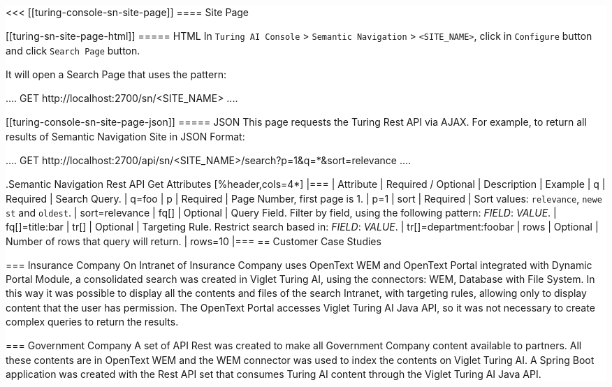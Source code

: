 <<<
[[turing-console-sn-site-page]]
==== Site Page

[[turing-sn-site-page-html]]
===== HTML
In `Turing AI Console` > `Semantic Navigation` > `<SITE_NAME>`, click in `Configure` button and click `Search Page` button. 

It will open a Search Page that uses the pattern:

....
GET http://localhost:2700/sn/<SITE_NAME>
....

[[turing-console-sn-site-page-json]]
===== JSON
This page requests the Turing Rest API via AJAX. For example, to return all results of Semantic Navigation Site in JSON Format: 

....
GET http://localhost:2700/api/sn/<SITE_NAME>/search?p=1&q=*&sort=relevance
....

.Semantic Navigation Rest API Get Attributes
[%header,cols=4*] 
|===
| Attribute | Required / Optional | Description | Example
| q | Required | Search Query. | q=foo
| p | Required | Page Number, first page is 1. | p=1
| sort | Required | Sort values: `relevance`, `newest` and `oldest`. | sort=relevance
| fq[] | Optional | Query Field. Filter by field, using the following pattern: *FIELD*: *VALUE*. | fq[]=title:bar
| tr[] | Optional | Targeting Rule. Restrict search based in: *FIELD*: *VALUE*. | tr[]=department:foobar
| rows | Optional | Number of rows that query will return. | rows=10
|===
== Customer Case Studies

=== Insurance Company
On Intranet of Insurance Company uses OpenText WEM and OpenText Portal integrated with Dynamic Portal Module, a consolidated search was created in Viglet Turing AI, using the connectors: WEM, Database with File System. In this way it was possible to display all the contents and files of the search Intranet, with targeting rules, allowing only to display content that the user has permission. The OpenText Portal accesses Viglet Turing AI Java API, so it was not necessary to create complex queries to return the results.

=== Government Company
A set of API Rest was created to make all Government Company content available to partners. All these contents are in OpenText WEM and the WEM connector was used to index the contents on Viglet Turing AI. A Spring Boot application was created with the Rest API set that consumes Turing AI content through the Viglet Turing AI Java API.
